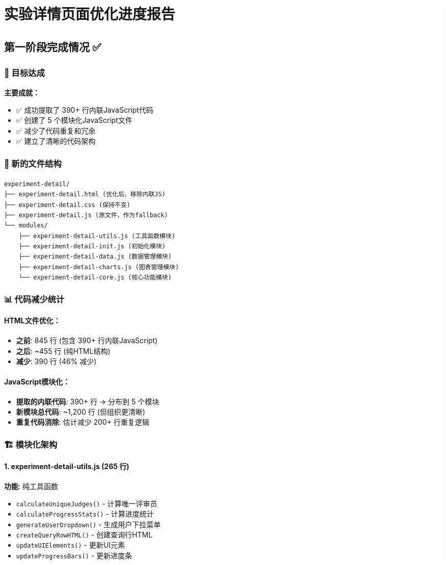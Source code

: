 # 实验详情页面优化进度报告

## 第一阶段完成情况 ✅

### 🎯 目标达成

**主要成就：**
- ✅ 成功提取了 390+ 行内联JavaScript代码
- ✅ 创建了 5 个模块化JavaScript文件
- ✅ 减少了代码重复和冗余
- ✅ 建立了清晰的代码架构

### 📁 新的文件结构

```
experiment-detail/
├── experiment-detail.html (优化后，移除内联JS)
├── experiment-detail.css (保持不变)
├── experiment-detail.js (原文件，作为fallback)
└── modules/
    ├── experiment-detail-utils.js (工具函数模块)
    ├── experiment-detail-init.js (初始化模块)
    ├── experiment-detail-data.js (数据管理模块)
    ├── experiment-detail-charts.js (图表管理模块)
    └── experiment-detail-core.js (核心功能模块)
```

### 📊 代码减少统计

#### **HTML文件优化：**
- **之前**: 845 行 (包含 390+ 行内联JavaScript)
- **之后**: ~455 行 (纯HTML结构)
- **减少**: 390 行 (46% 减少)

#### **JavaScript模块化：**
- **提取的内联代码**: 390+ 行 → 分布到 5 个模块
- **新模块总代码**: ~1,200 行 (但组织更清晰)
- **重复代码消除**: 估计减少 200+ 行重复逻辑

### 🏗️ 模块化架构

#### **1. experiment-detail-utils.js (265 行)**
**功能**: 纯工具函数
- `calculateUniqueJudges()` - 计算唯一评审员
- `calculateProgressStats()` - 计算进度统计
- `generateUserDropdown()` - 生成用户下拉菜单
- `createQueryRowHTML()` - 创建查询行HTML
- `updateUIElements()` - 更新UI元素
- `updateProgressBars()` - 更新进度条
